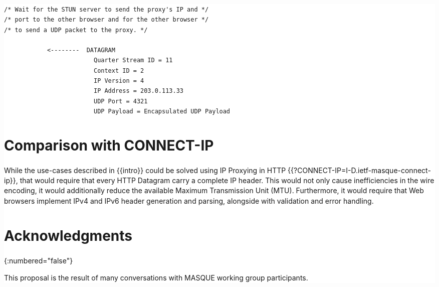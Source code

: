 ~~~ ascii-art
/* Wait for the STUN server to send the proxy's IP and */
/* port to the other browser and for the other browser */
/* to send a UDP packet to the proxy. */

            <--------  DATAGRAM
                         Quarter Stream ID = 11
                         Context ID = 2
                         IP Version = 4
                         IP Address = 203.0.113.33
                         UDP Port = 4321
                         UDP Payload = Encapsulated UDP Payload
~~~

# Comparison with CONNECT-IP

While the use-cases described in {{intro}} could be solved using IP Proxying in
HTTP {{?CONNECT-IP=I-D.ietf-masque-connect-ip}}, that would require that every
HTTP Datagram carry a complete IP header. This would not only cause
inefficiencies in the wire encoding, it would additionally reduce the available
Maximum Transmission Unit (MTU). Furthermore, it would require that Web browsers
implement IPv4 and IPv6 header generation and parsing, alongside with validation
and error handling.

# Acknowledgments
{:numbered="false"}

This proposal is the result of many conversations with MASQUE working group
participants.
